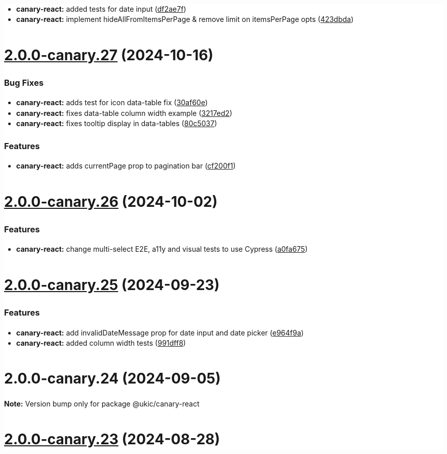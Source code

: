 - **canary-react:** added tests for date input ([df2ae7f](https://github.com/mi6/ic-ui-kit/commit/df2ae7fe28c1def6075cb8b4dccca0efdd4a6575))
- **canary-react:** implement hideAllFromItemsPerPage & remove limit on itemsPerPage opts ([423dbda](https://github.com/mi6/ic-ui-kit/commit/423dbdab682c6834fbb55afd3194cf3f331b5157))

# [2.0.0-canary.27](https://github.com/mi6/ic-ui-kit/compare/@ukic/canary-react@2.0.0-canary.26...@ukic/canary-react@2.0.0-canary.27) (2024-10-16)

### Bug Fixes

- **canary-react:** adds test for icon data-table fix ([30af60e](https://github.com/mi6/ic-ui-kit/commit/30af60ec6fd8666bcd963635b0467eebad46bbbc))
- **canary-react:** fixes data-table column width example ([3217ed2](https://github.com/mi6/ic-ui-kit/commit/3217ed2b32494826e1879e21297f1c5a512ea342))
- **canary-react:** fixes tooltip display in data-tables ([80c5037](https://github.com/mi6/ic-ui-kit/commit/80c503778a229a9e924c54caad5dbe738cd6e50b))

### Features

- **canary-react:** adds currentPage prop to pagination bar ([cf200f1](https://github.com/mi6/ic-ui-kit/commit/cf200f14835e57e6e114b6511a33e603c3d4f789))

# [2.0.0-canary.26](https://github.com/mi6/ic-ui-kit/compare/@ukic/canary-react@2.0.0-canary.25...@ukic/canary-react@2.0.0-canary.26) (2024-10-02)

### Features

- **canary-react:** change multi-select E2E, a11y and visual tests to use Cypress ([a0fa675](https://github.com/mi6/ic-ui-kit/commit/a0fa675db88698f9f3ee0fe3964aa88f83ce1abe))

# [2.0.0-canary.25](https://github.com/mi6/ic-ui-kit/compare/@ukic/canary-react@2.0.0-canary.24...@ukic/canary-react@2.0.0-canary.25) (2024-09-23)

### Features

- **canary-react:** add invalidDateMessage prop for date input and date picker ([e964f9a](https://github.com/mi6/ic-ui-kit/commit/e964f9aa7c2cda38f9af0777b5f3c843b2db130a))
- **canary-react:** added column width tests ([991dff8](https://github.com/mi6/ic-ui-kit/commit/991dff8ebf502a7c8afc5892551abbf81574a7d3))

# 2.0.0-canary.24 (2024-09-05)

**Note:** Version bump only for package @ukic/canary-react

# [2.0.0-canary.23](https://github.com/mi6/ic-ui-kit/compare/@ukic/canary-react@2.0.0-canary.22...@ukic/canary-react@2.0.0-canary.23) (2024-08-28)
